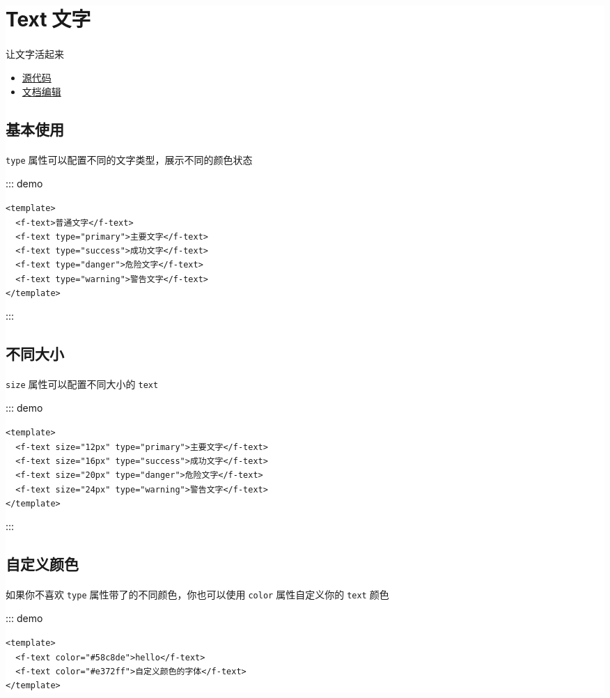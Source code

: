 # Text 文字

让文字活起来

- [源代码](https://github.com/FightingDesign/fighting-design/tree/master/packages/fighting-design/text)
- [文档编辑](https://github.com/FightingDesign/fighting-design/blob/master/docs/components/text.md)

## 基本使用

`type` 属性可以配置不同的文字类型，展示不同的颜色状态

::: demo

```vue
<template>
  <f-text>普通文字</f-text>
  <f-text type="primary">主要文字</f-text>
  <f-text type="success">成功文字</f-text>
  <f-text type="danger">危险文字</f-text>
  <f-text type="warning">警告文字</f-text>
</template>
```

:::

## 不同大小

`size` 属性可以配置不同大小的 `text`

::: demo

```vue
<template>
  <f-text size="12px" type="primary">主要文字</f-text>
  <f-text size="16px" type="success">成功文字</f-text>
  <f-text size="20px" type="danger">危险文字</f-text>
  <f-text size="24px" type="warning">警告文字</f-text>
</template>
```

:::

## 自定义颜色

如果你不喜欢 `type` 属性带了的不同颜色，你也可以使用 `color` 属性自定义你的 `text` 颜色

::: demo

```vue
<template>
  <f-text color="#58c8de">hello</f-text>
  <f-text color="#e372ff">自定义颜色的字体</f-text>
</template>
```

